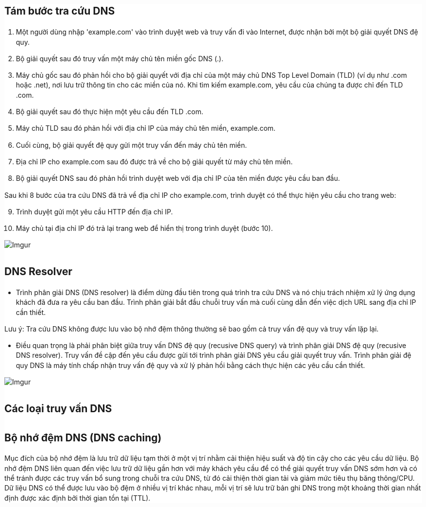 ## Tám bước tra cứu DNS

1. Một người dùng nhập 'example.com' vào trình duyệt web và truy vấn đi vào Internet, được nhận bởi một bộ giải quyết DNS đệ quy.

2. Bộ giải quyết sau đó truy vấn một máy chủ tên miền gốc DNS (.).

3. Máy chủ gốc sau đó phản hồi cho bộ giải quyết với địa chỉ của một máy chủ DNS Top Level Domain (TLD) (ví dụ như .com hoặc .net), nơi lưu trữ thông tin cho các miền của nó. Khi tìm kiếm example.com, yêu cầu của chúng ta được chỉ đến TLD .com.

4. Bộ giải quyết sau đó thực hiện một yêu cầu đến TLD .com.

5. Máy chủ TLD sau đó phản hồi với địa chỉ IP của máy chủ tên miền, example.com.

6. Cuối cùng, bộ giải quyết đệ quy gửi một truy vấn đến máy chủ tên miền.

7. Địa chỉ IP cho example.com sau đó được trả về cho bộ giải quyết từ máy chủ tên miền.

8. Bộ giải quyết DNS sau đó phản hồi trình duyệt web với địa chỉ IP của tên miền được yêu cầu ban đầu.

Sau khi 8 bước của tra cứu DNS đã trả về địa chỉ IP cho example.com, trình duyệt có thể thực hiện yêu cầu cho trang web:

9. Trình duyệt gửi một yêu cầu HTTP đến địa chỉ IP.

10. Máy chủ tại địa chỉ IP đó trả lại trang web để hiển thị trong trình duyệt (bước 10).

![Imgur](https://i.imgur.com/wV6JuYa.png)

## DNS Resolver
- Trình phân giải DNS (DNS resolver) là điểm dừng đầu tiên trong quá trình tra cứu DNS và nó chịu trách nhiệm xử lý ứng dụng khách đã đưa ra yêu cầu ban đầu. Trình phân giải bắt đầu chuỗi truy vấn mà cuối cùng dẫn đến việc dịch URL sang địa chỉ IP cần thiết.

Lưu ý: Tra cứu DNS không được lưu vào bộ nhớ đệm thông thường sẽ bao gồm cả truy vấn đệ quy và truy vấn lặp lại.

- Điều quan trọng là phải phân biệt giữa truy vấn DNS đệ quy (recusive DNS query) và trình phân giải DNS đệ quy (recusive DNS resolver). Truy vấn đề cập đến yêu cầu được gửi tới trình phân giải DNS yêu cầu giải quyết truy vấn. Trình phân giải đệ quy DNS là máy tính chấp nhận truy vấn đệ quy và xử lý phản hồi bằng cách thực hiện các yêu cầu cần thiết.

![Imgur](https://i.imgur.com/NtGsRLj.png)

## Các loại truy vấn DNS

## Bộ nhớ đệm DNS (DNS caching)
Mục đích của bộ nhớ đệm là lưu trữ dữ liệu tạm thời ở một vị trí nhằm cải thiện hiệu suất và độ tin cậy cho các yêu cầu dữ liệu. Bộ nhớ đệm DNS liên quan đến việc lưu trữ dữ liệu gần hơn với máy khách yêu cầu để có thể giải quyết truy vấn DNS sớm hơn và có thể tránh được các truy vấn bổ sung trong chuỗi tra cứu DNS, từ đó cải thiện thời gian tải và giảm mức tiêu thụ băng thông/CPU. Dữ liệu DNS có thể được lưu vào bộ đệm ở nhiều vị trí khác nhau, mỗi vị trí sẽ lưu trữ bản ghi DNS trong một khoảng thời gian nhất định được xác định bởi thời gian tồn tại (TTL).
